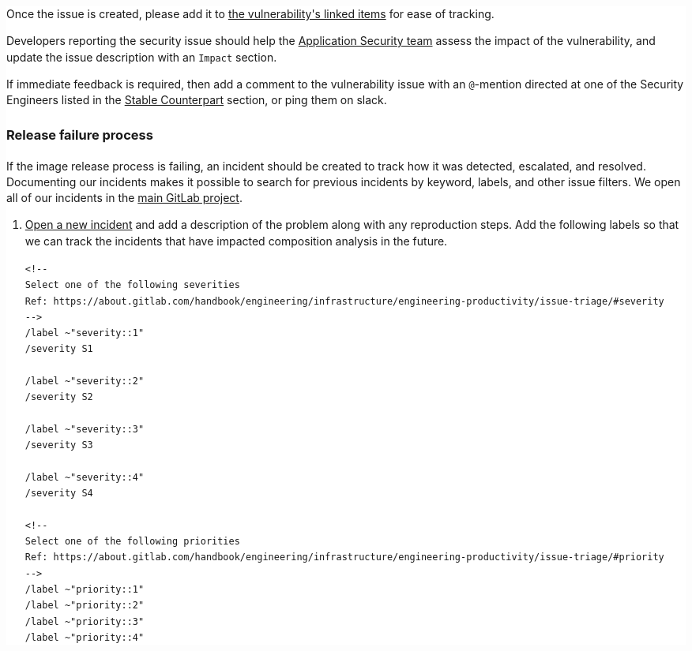 Once the issue is created, please add it to [the vulnerability's linked items](https://docs.gitlab.com/ee/user/application_security/vulnerabilities/#link-a-vulnerability-to-existing-issues) for ease of tracking.

Developers reporting the security issue should help the [Application Security team](/handbook/security/product-security/application-security/) assess the impact of the vulnerability, and update the issue description with an `Impact` section.

If immediate feedback is required, then add a comment to the vulnerability issue with an `@`-mention directed at one of the Security Engineers listed in the [Stable Counterpart](/handbook/engineering/development/sec/secure/#stable-counterparts) section, or ping them on slack.

### Release failure process

If the image release process is failing, an incident should be created to track how
it was detected, escalated, and resolved. Documenting our incidents makes it possible
to search for previous incidents by keyword, labels, and other issue filters. We open
all of our incidents in the [main GitLab project](https://gitlab.com/gitlab-org/gitlab/-/issues/?sort=created_date&state=opened&type%5B%5D=incident&label_name%5B%5D=group%3A%3Acomposition%20analysis&first_page_size=20).

1. [Open a new incident](https://gitlab.com/gitlab-org/gitlab/-/issues/new?issuable_template=incident&issue%5Bissue_type%5D=incident)
and add a description of the problem along with any reproduction steps. Add the following labels so that we can track the incidents
that have impacted composition analysis in the future.

    ```text
    <!--
    Select one of the following severities
    Ref: https://about.gitlab.com/handbook/engineering/infrastructure/engineering-productivity/issue-triage/#severity
    -->
    /label ~"severity::1"
    /severity S1

    /label ~"severity::2"
    /severity S2

    /label ~"severity::3"
    /severity S3

    /label ~"severity::4"
    /severity S4

    <!--
    Select one of the following priorities
    Ref: https://about.gitlab.com/handbook/engineering/infrastructure/engineering-productivity/issue-triage/#priority
    -->
    /label ~"priority::1"
    /label ~"priority::2"
    /label ~"priority::3"
    /label ~"priority::4"
